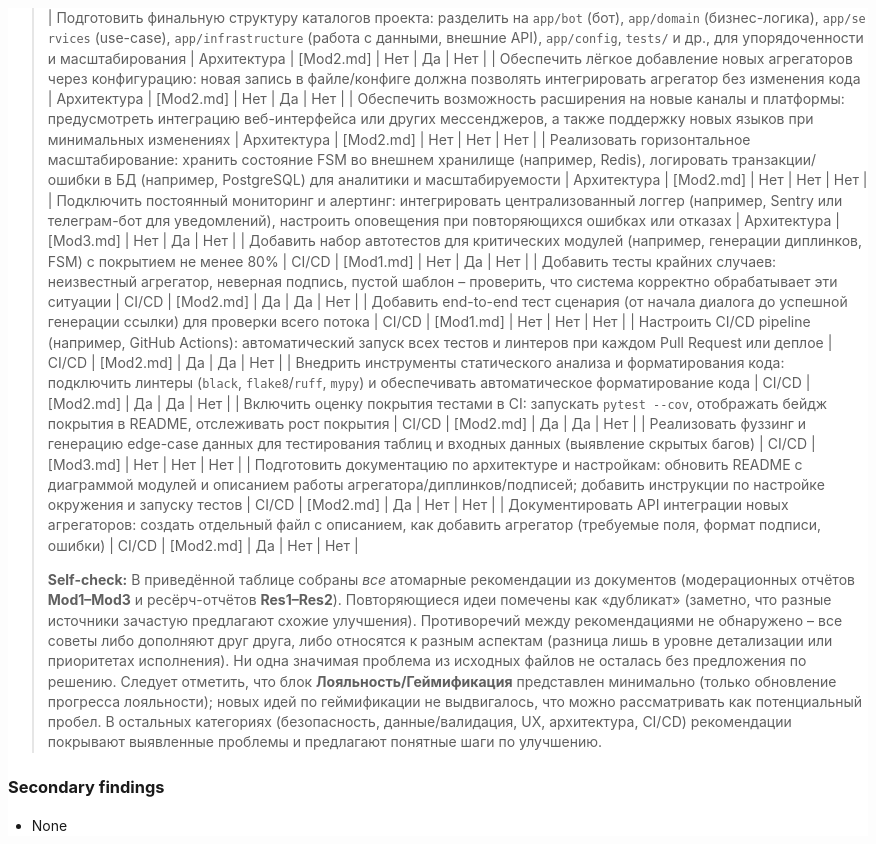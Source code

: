 > | Подготовить финальную структуру каталогов проекта: разделить на `app/bot` (бот), `app/domain` (бизнес-логика), `app/services` (use-case), `app/infrastructure` (работа с данными, внешние API), `app/config`, `tests/` и др., для упорядоченности и масштабирования | Архитектура | [Mod2.md] | Нет | Да | Нет |
> | Обеспечить лёгкое добавление новых агрегаторов через конфигурацию: новая запись в файле/конфиге должна позволять интегрировать агрегатор без изменения кода | Архитектура | [Mod2.md] | Нет | Да | Нет |
> | Обеспечить возможность расширения на новые каналы и платформы: предусмотреть интеграцию веб-интерфейса или других мессенджеров, а также поддержку новых языков при минимальных изменениях | Архитектура | [Mod2.md] | Нет | Нет | Нет |
> | Реализовать горизонтальное масштабирование: хранить состояние FSM во внешнем хранилище (например, Redis), логировать транзакции/ошибки в БД (например, PostgreSQL) для аналитики и масштабируемости | Архитектура | [Mod2.md] | Нет | Нет | Нет |
> | Подключить постоянный мониторинг и алертинг: интегрировать централизованный логгер (например, Sentry или телеграм-бот для уведомлений), настроить оповещения при повторяющихся ошибках или отказах | Архитектура | [Mod3.md] | Нет | Да | Нет |
> | Добавить набор автотестов для критических модулей (например, генерации диплинков, FSM) с покрытием не менее 80% | CI/CD | [Mod1.md] | Нет | Да | Нет |
> | Добавить тесты крайних случаев: неизвестный агрегатор, неверная подпись, пустой шаблон – проверить, что система корректно обрабатывает эти ситуации | CI/CD | [Mod2.md] | Да | Да | Нет |
> | Добавить end-to-end тест сценария (от начала диалога до успешной генерации ссылки) для проверки всего потока | CI/CD | [Mod1.md] | Нет | Нет | Нет |
> | Настроить CI/CD pipeline (например, GitHub Actions): автоматический запуск всех тестов и линтеров при каждом Pull Request или деплое | CI/CD | [Mod2.md] | Да | Да | Нет |
> | Внедрить инструменты статического анализа и форматирования кода: подключить линтеры (`black`, `flake8`/`ruff`, `mypy`) и обеспечивать автоматическое форматирование кода | CI/CD | [Mod2.md] | Да | Да | Нет |
> | Включить оценку покрытия тестами в CI: запускать `pytest --cov`, отображать бейдж покрытия в README, отслеживать рост покрытия | CI/CD | [Mod2.md] | Да | Да | Нет |
> | Реализовать фуззинг и генерацию edge-case данных для тестирования таблиц и входных данных (выявление скрытых багов) | CI/CD | [Mod3.md] | Нет | Нет | Нет |
> | Подготовить документацию по архитектуре и настройкам: обновить README с диаграммой модулей и описанием работы агрегатора/диплинков/подписей; добавить инструкции по настройке окружения и запуску тестов | CI/CD | [Mod2.md] | Да | Нет | Нет |
> | Документировать API интеграции новых агрегаторов: создать отдельный файл с описанием, как добавить агрегатор (требуемые поля, формат подписи, ошибки) | CI/CD | [Mod2.md] | Да | Нет | Нет |
> 
> **Self-check:** В приведённой таблице собраны *все* атомарные рекомендации из документов (модерационных отчётов **Mod1–Mod3** и ресёрч-отчётов **Res1–Res2**). Повторяющиеся идеи помечены как «дубликат» (заметно, что разные источники зачастую предлагают схожие улучшения). Противоречий между рекомендациями не обнаружено – все советы либо дополняют друг друга, либо относятся к разным аспектам (разница лишь в уровне детализации или приоритетах исполнения). Ни одна значимая проблема из исходных файлов не осталась без предложения по решению. Следует отметить, что блок **Лояльность/Геймификация** представлен минимально (только обновление прогресса лояльности); новых идей по геймификации не выдвигалось, что можно рассматривать как потенциальный пробел. В остальных категориях (безопасность, данные/валидация, UX, архитектура, CI/CD) рекомендации покрывают выявленные проблемы и предлагают понятные шаги по улучшению.

### Secondary findings
- None
